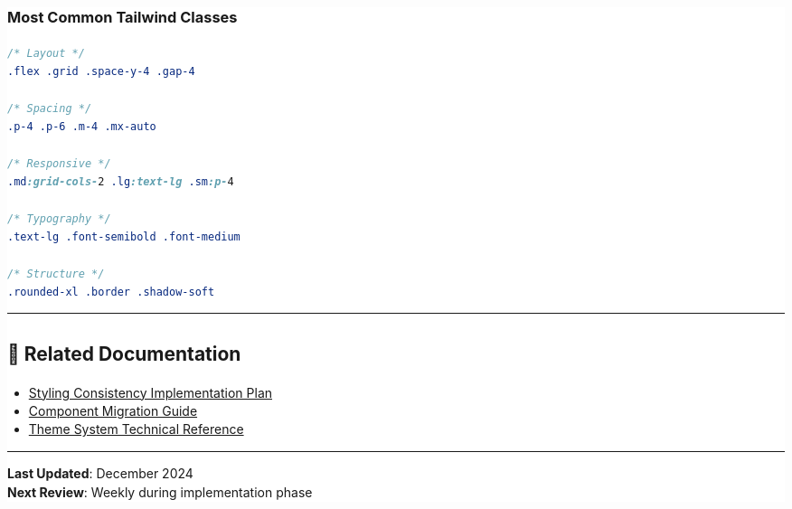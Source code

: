 ### **Most Common Tailwind Classes**
```css
/* Layout */
.flex .grid .space-y-4 .gap-4

/* Spacing */
.p-4 .p-6 .m-4 .mx-auto

/* Responsive */
.md:grid-cols-2 .lg:text-lg .sm:p-4

/* Typography */
.text-lg .font-semibold .font-medium

/* Structure */
.rounded-xl .border .shadow-soft
```

---

## 🔗 **Related Documentation**

- [Styling Consistency Implementation Plan](./STYLING_CONSISTENCY_IMPLEMENTATION.md)
- [Component Migration Guide](./implementation-guides/COMPONENT_MIGRATION_GUIDE.md)
- [Theme System Technical Reference](./api-integration/THEME_SYSTEM_TECHNICAL_REFERENCE.md)

---

**Last Updated**: December 2024  
**Next Review**: Weekly during implementation phase 